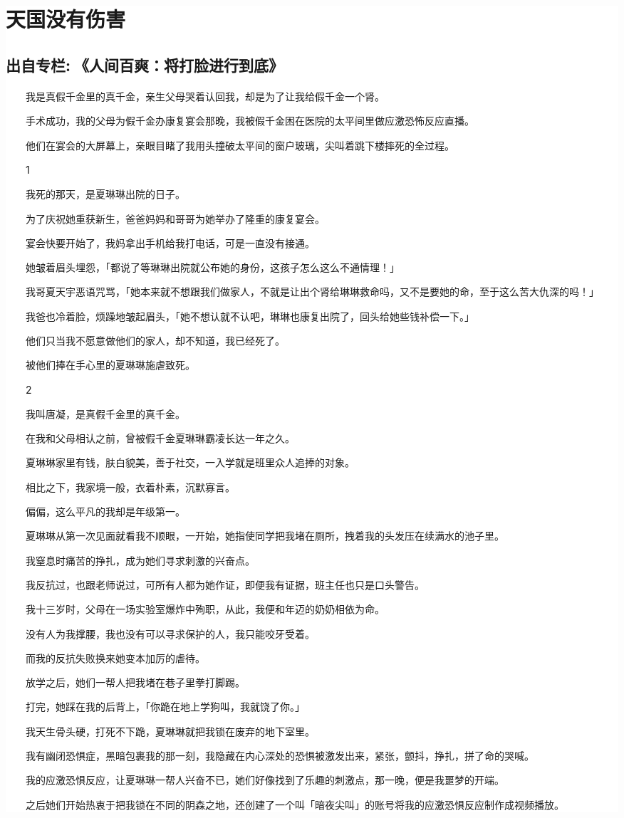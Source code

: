 # 天国没有伤害  
## 出自专栏: 《人间百爽：将打脸进行到底》  
&emsp;&emsp;我是真假千金里的真千金，亲生父母哭着认回我，却是为了让我给假千金一个肾。  
  
&emsp;&emsp;手术成功，我的父母为假千金办康复宴会那晚，我被假千金困在医院的太平间里做应激恐怖反应直播。  
  
&emsp;&emsp;他们在宴会的大屏幕上，亲眼目睹了我用头撞破太平间的窗户玻璃，尖叫着跳下楼摔死的全过程。  
  
&emsp;&emsp;1  
  
&emsp;&emsp;我死的那天，是夏琳琳出院的日子。  
  
&emsp;&emsp;为了庆祝她重获新生，爸爸妈妈和哥哥为她举办了隆重的康复宴会。  
  
&emsp;&emsp;宴会快要开始了，我妈拿出手机给我打电话，可是一直没有接通。  
  
&emsp;&emsp;她皱着眉头埋怨，「都说了等琳琳出院就公布她的身份，这孩子怎么这么不通情理！」  
  
&emsp;&emsp;我哥夏天宇恶语咒骂，「她本来就不想跟我们做家人，不就是让出个肾给琳琳救命吗，又不是要她的命，至于这么苦大仇深的吗！」  
  
&emsp;&emsp;我爸也冷着脸，烦躁地皱起眉头，「她不想认就不认吧，琳琳也康复出院了，回头给她些钱补偿一下。」  
  
&emsp;&emsp;他们只当我不愿意做他们的家人，却不知道，我已经死了。  
  
&emsp;&emsp;被他们捧在手心里的夏琳琳施虐致死。  
  
&emsp;&emsp;2  
  
&emsp;&emsp;我叫唐凝，是真假千金里的真千金。  
  
&emsp;&emsp;在我和父母相认之前，曾被假千金夏琳琳霸凌长达一年之久。  
  
&emsp;&emsp;夏琳琳家里有钱，肤白貌美，善于社交，一入学就是班里众人追捧的对象。  
  
&emsp;&emsp;相比之下，我家境一般，衣着朴素，沉默寡言。  
  
&emsp;&emsp;偏偏，这么平凡的我却是年级第一。  
  
&emsp;&emsp;夏琳琳从第一次见面就看我不顺眼，一开始，她指使同学把我堵在厕所，拽着我的头发压在续满水的池子里。  
  
&emsp;&emsp;我窒息时痛苦的挣扎，成为她们寻求刺激的兴奋点。  
  
&emsp;&emsp;我反抗过，也跟老师说过，可所有人都为她作证，即便我有证据，班主任也只是口头警告。  
  
&emsp;&emsp;我十三岁时，父母在一场实验室爆炸中殉职，从此，我便和年迈的奶奶相依为命。  
  
&emsp;&emsp;没有人为我撑腰，我也没有可以寻求保护的人，我只能咬牙受着。  
  
&emsp;&emsp;而我的反抗失败换来她变本加厉的虐待。  
  
&emsp;&emsp;放学之后，她们一帮人把我堵在巷子里拳打脚踢。  
  
&emsp;&emsp;打完，她踩在我的后背上，「你跪在地上学狗叫，我就饶了你。」  
  
&emsp;&emsp;我天生骨头硬，打死不下跪，夏琳琳就把我锁在废弃的地下室里。  
  
&emsp;&emsp;我有幽闭恐惧症，黑暗包裹我的那一刻，我隐藏在内心深处的恐惧被激发出来，紧张，颤抖，挣扎，拼了命的哭喊。  
  
&emsp;&emsp;我的应激恐惧反应，让夏琳琳一帮人兴奋不已，她们好像找到了乐趣的刺激点，那一晚，便是我噩梦的开端。  
  
&emsp;&emsp;之后她们开始热衷于把我锁在不同的阴森之地，还创建了一个叫「暗夜尖叫」的账号将我的应激恐惧反应制作成视频播放。  
  